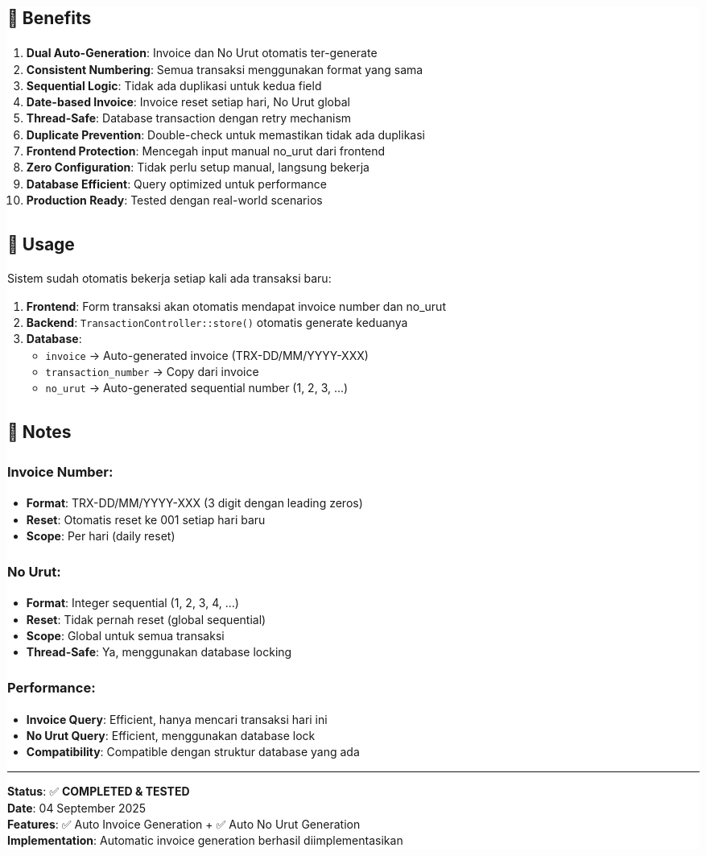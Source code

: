 ## 🎯 Benefits

1. **Dual Auto-Generation**: Invoice dan No Urut otomatis ter-generate
2. **Consistent Numbering**: Semua transaksi menggunakan format yang sama
3. **Sequential Logic**: Tidak ada duplikasi untuk kedua field
4. **Date-based Invoice**: Invoice reset setiap hari, No Urut global
5. **Thread-Safe**: Database transaction dengan retry mechanism
6. **Duplicate Prevention**: Double-check untuk memastikan tidak ada duplikasi
7. **Frontend Protection**: Mencegah input manual no_urut dari frontend
8. **Zero Configuration**: Tidak perlu setup manual, langsung bekerja
9. **Database Efficient**: Query optimized untuk performance
10. **Production Ready**: Tested dengan real-world scenarios

## 🚀 Usage

Sistem sudah otomatis bekerja setiap kali ada transaksi baru:

1. **Frontend**: Form transaksi akan otomatis mendapat invoice number dan no_urut
2. **Backend**: `TransactionController::store()` otomatis generate keduanya
3. **Database**:
    - `invoice` → Auto-generated invoice (TRX-DD/MM/YYYY-XXX)
    - `transaction_number` → Copy dari invoice
    - `no_urut` → Auto-generated sequential number (1, 2, 3, ...)

## 📝 Notes

### Invoice Number:

-   **Format**: TRX-DD/MM/YYYY-XXX (3 digit dengan leading zeros)
-   **Reset**: Otomatis reset ke 001 setiap hari baru
-   **Scope**: Per hari (daily reset)

### No Urut:

-   **Format**: Integer sequential (1, 2, 3, 4, ...)
-   **Reset**: Tidak pernah reset (global sequential)
-   **Scope**: Global untuk semua transaksi
-   **Thread-Safe**: Ya, menggunakan database locking

### Performance:

-   **Invoice Query**: Efficient, hanya mencari transaksi hari ini
-   **No Urut Query**: Efficient, menggunakan database lock
-   **Compatibility**: Compatible dengan struktur database yang ada

---

**Status**: ✅ **COMPLETED & TESTED**  
**Date**: 04 September 2025  
**Features**: ✅ Auto Invoice Generation + ✅ Auto No Urut Generation  
**Implementation**: Automatic invoice generation berhasil diimplementasikan
